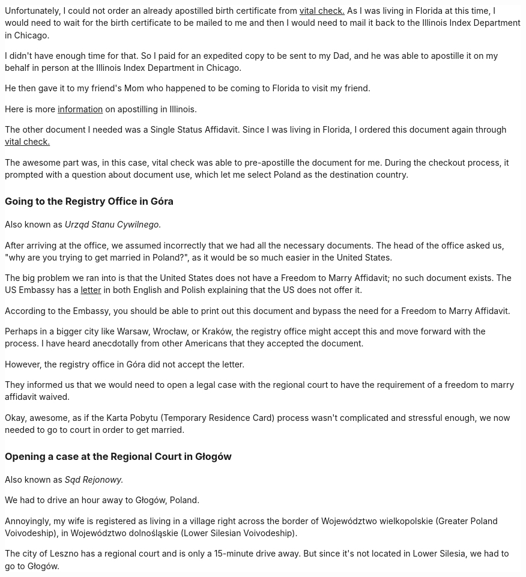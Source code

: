 Unfortunately, I could not order an already apostilled birth certificate from [vital check.](https://www.vitalchek.com) As I was living in Florida at this time, I would need to wait for the birth certificate to be mailed to me and then I would need to mail it back to the Illinois Index Department in Chicago.

I didn't have enough time for that. So I paid for an expedited copy to be sent to my Dad, and he was able to apostille it on my behalf in person at the Illinois Index Department in Chicago.

He then gave it to my friend's Mom who happened to be coming to Florida to visit my friend.

Here is more [information](https://www.ilsos.gov/departments/index/apostilles.html) on apostilling in Illinois.

The other document I needed was a Single Status Affidavit. Since I was living in Florida, I ordered this document again through [vital check.](https://www.vitalchek.com/v/vital-records/florida/florida-vital-statistics])

The awesome part was, in this case, vital check was able to pre-apostille the document for me. During the checkout process, it prompted with a question about document use, which let me select Poland as the destination country.

### Going to the Registry Office in Góra

Also known as *Urząd Stanu Cywilnego.*

After arriving at the office, we assumed incorrectly that we had all the necessary documents. The head of the office asked us, "why are you trying to get married in Poland?", as it would be so much easier in the United States.

The big problem we ran into is that the United States does not have a Freedom to Marry Affidavit; no such document exists. The US Embassy has a [letter](https://pl.usembassy.gov/wp-content/uploads/sites/23/Marriage-Letter-2.pdf) in both English and Polish explaining that the US does not offer it.

According to the Embassy, you should be able to print out this document and bypass the need for a Freedom to Marry Affidavit. 

Perhaps in a bigger city like Warsaw, Wrocław, or Kraków, the registry office might accept this and move forward with the process. I have heard anecdotally from other Americans that they accepted the document.

However, the registry office in Góra did not accept the letter.

They informed us that we would need to open a legal case with the regional court to have the requirement of a freedom to marry affidavit waived.

Okay, awesome, as if the Karta Pobytu (Temporary Residence Card) process wasn't complicated and stressful enough, we now needed to go to court in order to get married.

### Opening a case at the Regional Court in Głogów

Also known as *Sąd Rejonowy.*

We had to drive an hour away to Głogów, Poland. 

Annoyingly, my wife is registered as living in a village right across the border of Województwo wielkopolskie (Greater Poland Voivodeship), in Województwo dolnośląskie (Lower Silesian Voivodeship). 

The city of Leszno has a regional court and is only a 15-minute drive away. But since it's not located in Lower Silesia, we had to go to Głogów.

